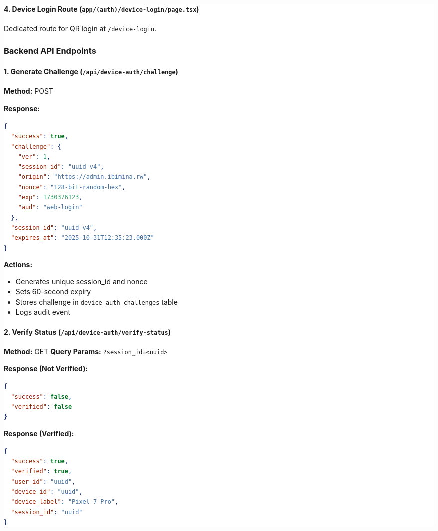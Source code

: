 #### 4. **Device Login Route** (`app/(auth)/device-login/page.tsx`)
Dedicated route for QR login at `/device-login`.

### Backend API Endpoints

#### 1. **Generate Challenge** (`/api/device-auth/challenge`)
**Method:** POST

**Response:**
```json
{
  "success": true,
  "challenge": {
    "ver": 1,
    "session_id": "uuid-v4",
    "origin": "https://admin.ibimina.rw",
    "nonce": "128-bit-random-hex",
    "exp": 1730376123,
    "aud": "web-login"
  },
  "session_id": "uuid-v4",
  "expires_at": "2025-10-31T12:35:23.000Z"
}
```

**Actions:**
- Generates unique session_id and nonce
- Sets 60-second expiry
- Stores challenge in `device_auth_challenges` table
- Logs audit event

#### 2. **Verify Status** (`/api/device-auth/verify-status`)
**Method:** GET
**Query Params:** `?session_id=<uuid>`

**Response (Not Verified):**
```json
{
  "success": false,
  "verified": false
}
```

**Response (Verified):**
```json
{
  "success": true,
  "verified": true,
  "user_id": "uuid",
  "device_id": "uuid",
  "device_label": "Pixel 7 Pro",
  "session_id": "uuid"
}
```
